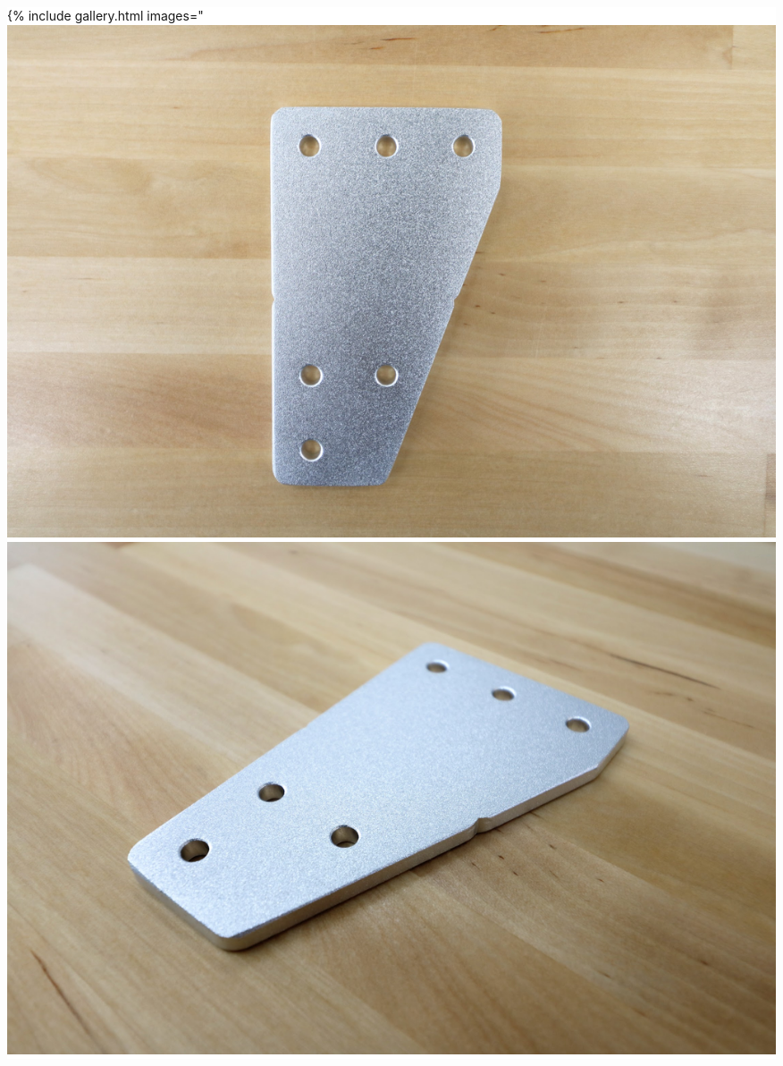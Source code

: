 {% include gallery.html images="
![Track End Plate 1.JPG](_images/Track_End_Plate_1.JPG)
![Track End Plate 2.JPG](_images/Track_End_Plate_2.JPG)